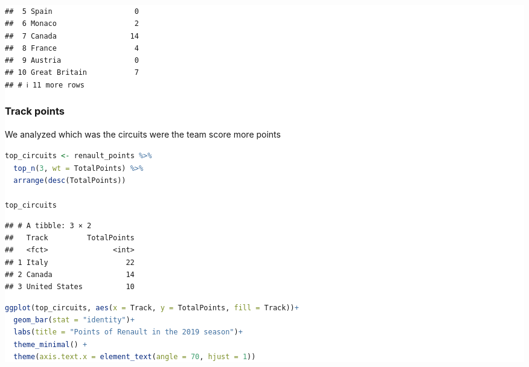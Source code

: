     ##  5 Spain                   0
    ##  6 Monaco                  2
    ##  7 Canada                 14
    ##  8 France                  4
    ##  9 Austria                 0
    ## 10 Great Britain           7
    ## # ℹ 11 more rows

### Track points

We analyzed which was the circuits were the team score more points

``` r
top_circuits <- renault_points %>%
  top_n(3, wt = TotalPoints) %>%
  arrange(desc(TotalPoints))

top_circuits
```

    ## # A tibble: 3 × 2
    ##   Track         TotalPoints
    ##   <fct>               <int>
    ## 1 Italy                  22
    ## 2 Canada                 14
    ## 3 United States          10

``` r
ggplot(top_circuits, aes(x = Track, y = TotalPoints, fill = Track))+
  geom_bar(stat = "identity")+
  labs(title = "Points of Renault in the 2019 season")+
  theme_minimal() +
  theme(axis.text.x = element_text(angle = 70, hjust = 1))
```
